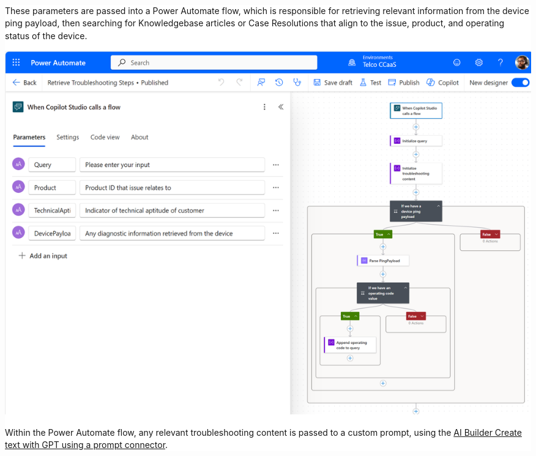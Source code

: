 These parameters are passed into a Power Automate flow, which is responsible for retrieving relevant information from the device ping payload, then searching for Knowledgebase articles or Case Resolutions that align to the issue, product, and operating status of the device.

![Power Automate Flow](../Images/retrievetroubleshootingsteps.png)

Within the Power Automate flow, any relevant troubleshooting content is passed to a custom prompt, using the [AI Builder Create text with GPT using a prompt connector](https://learn.microsoft.com/en-us/ai-builder/use-a-custom-prompt-in-flow).
